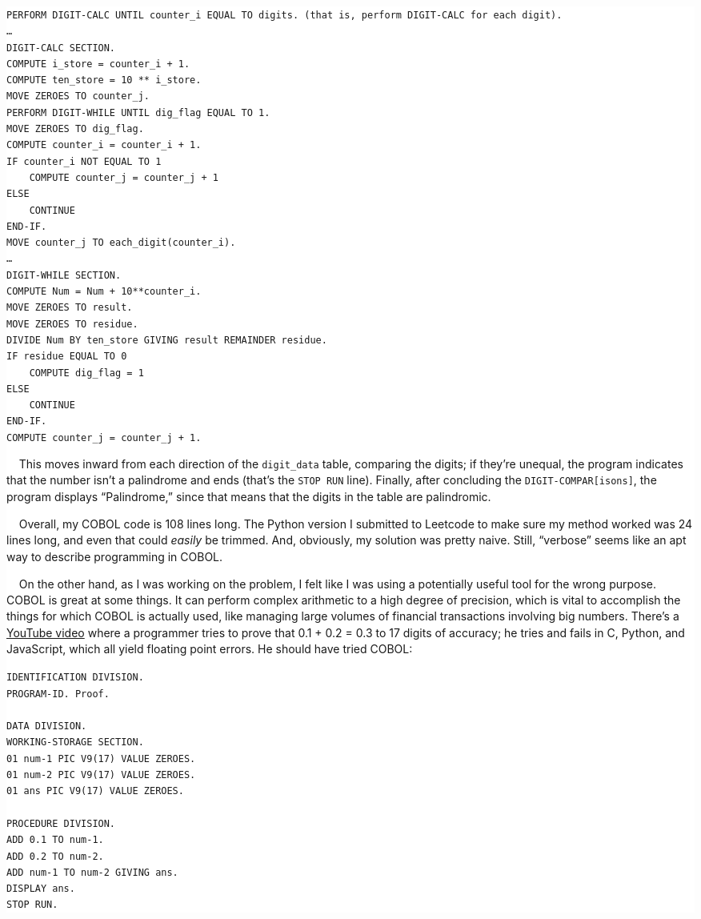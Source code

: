 ```
PERFORM DIGIT-CALC UNTIL counter_i EQUAL TO digits. (that is, perform DIGIT-CALC for each digit).
…
DIGIT-CALC SECTION.
COMPUTE i_store = counter_i + 1.
COMPUTE ten_store = 10 ** i_store.
MOVE ZEROES TO counter_j.
PERFORM DIGIT-WHILE UNTIL dig_flag EQUAL TO 1.
MOVE ZEROES TO dig_flag.
COMPUTE counter_i = counter_i + 1.
IF counter_i NOT EQUAL TO 1
    COMPUTE counter_j = counter_j + 1
ELSE
    CONTINUE
END-IF.
MOVE counter_j TO each_digit(counter_i).
…
DIGIT-WHILE SECTION.
COMPUTE Num = Num + 10**counter_i.
MOVE ZEROES TO result.
MOVE ZEROES TO residue.
DIVIDE Num BY ten_store GIVING result REMAINDER residue.
IF residue EQUAL TO 0
    COMPUTE dig_flag = 1
ELSE
    CONTINUE
END-IF.
COMPUTE counter_j = counter_j + 1.
```

&nbsp;&nbsp;&nbsp; This moves inward from each direction of the `digit_data` table, comparing the digits; if they’re unequal, the program indicates that the number isn’t a palindrome and ends (that’s the `STOP RUN` line).  Finally, after concluding the `DIGIT-COMPAR[isons]`, the program displays “Palindrome,” since that means that the digits in the table are palindromic.

&nbsp;&nbsp;&nbsp; Overall, my COBOL code is 108 lines long.  The Python version I submitted to Leetcode to make sure my method worked was 24 lines long, and even that could _easily_ be trimmed.  And, obviously, my solution was pretty naive.  Still, “verbose” seems like an apt way to describe programming in COBOL.

&nbsp;&nbsp;&nbsp; On the other hand, as I was working on the problem, I felt like I was using a potentially useful tool for the wrong purpose.  COBOL is great at some things.  It can perform complex arithmetic to a high degree of precision, which is vital to accomplish the things for which COBOL is actually used, like managing large volumes of financial transactions involving big numbers.  There’s a [YouTube video](https://www.youtube.com/watch?v=TQDHGswF67Q) where a programmer tries to prove that 0.1 + 0.2 = 0.3 to 17 digits of accuracy; he tries and fails in C, Python, and JavaScript, which all yield floating point errors.  He should have tried COBOL:

```cobol
IDENTIFICATION DIVISION.
PROGRAM-ID. Proof.

DATA DIVISION.
WORKING-STORAGE SECTION.
01 num-1 PIC V9(17) VALUE ZEROES.
01 num-2 PIC V9(17) VALUE ZEROES.
01 ans PIC V9(17) VALUE ZEROES.

PROCEDURE DIVISION.
ADD 0.1 TO num-1.
ADD 0.2 TO num-2.
ADD num-1 TO num-2 GIVING ans.
DISPLAY ans.
STOP RUN.
```
